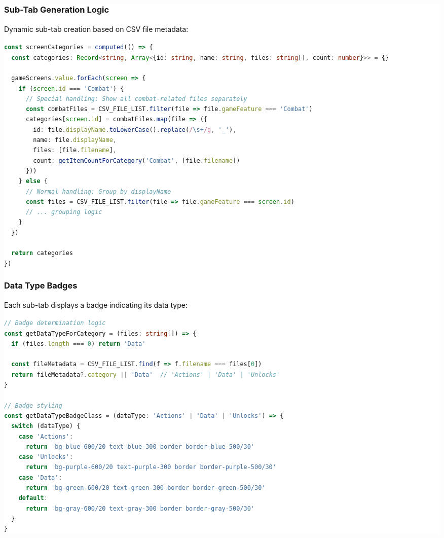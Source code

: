 ### Sub-Tab Generation Logic

Dynamic sub-tab creation based on CSV file metadata:

```typescript
const screenCategories = computed(() => {
  const categories: Record<string, Array<{id: string, name: string, files: string[], count: number}>> = {}
  
  gameScreens.value.forEach(screen => {
    if (screen.id === 'Combat') {
      // Special handling: Show all combat-related files separately
      const combatFiles = CSV_FILE_LIST.filter(file => file.gameFeature === 'Combat')
      categories[screen.id] = combatFiles.map(file => ({
        id: file.displayName.toLowerCase().replace(/\s+/g, '_'),
        name: file.displayName,
        files: [file.filename],
        count: getItemCountForCategory('Combat', [file.filename])
      }))
    } else {
      // Normal handling: Group by displayName
      const files = CSV_FILE_LIST.filter(file => file.gameFeature === screen.id)
      // ... grouping logic
    }
  })
  
  return categories
})
```

### Data Type Badges

Each sub-tab displays a badge indicating its data type:

```typescript
// Badge determination logic
const getDataTypeForCategory = (files: string[]) => {
  if (files.length === 0) return 'Data'
  
  const fileMetadata = CSV_FILE_LIST.find(f => f.filename === files[0])
  return fileMetadata?.category || 'Data'  // 'Actions' | 'Data' | 'Unlocks'
}

// Badge styling
const getDataTypeBadgeClass = (dataType: 'Actions' | 'Data' | 'Unlocks') => {
  switch (dataType) {
    case 'Actions':
      return 'bg-blue-600/20 text-blue-300 border border-blue-500/30'
    case 'Unlocks':  
      return 'bg-purple-600/20 text-purple-300 border border-purple-500/30'
    case 'Data':
      return 'bg-green-600/20 text-green-300 border border-green-500/30'
    default:
      return 'bg-gray-600/20 text-gray-300 border border-gray-500/30'
  }
}
```


  [materialName: string]: number